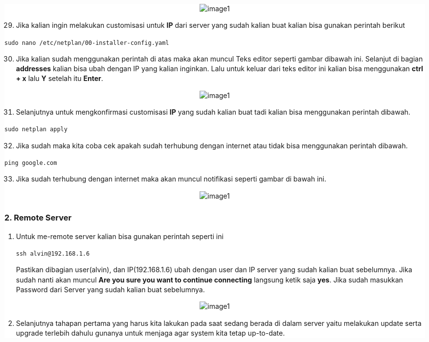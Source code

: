 <center>
<img alt="image1" src={useBaseUrl('img/docs/vm-.png')} height="150px"/>
</center>

29. Jika kalian ingin melakukan customisasi untuk **IP** dari server yang sudah kalian buat kalian bisa gunakan perintah berikut

```shell
sudo nano /etc/netplan/00-installer-config.yaml
```

30. Jika kalian sudah menggunakan perintah di atas maka akan muncul Teks editor seperti gambar dibawah ini. Selanjut di bagian **addresses** kalian bisa ubah dengan IP yang kalian inginkan. Lalu untuk keluar dari teks editor ini kalian bisa menggunakan **ctrl + x** lalu **Y** setelah itu **Enter**.

<center>
<img alt="image1" src={useBaseUrl('img/docs/custom1.png')} height="400px"/>
</center>

31. Selanjutnya untuk mengkonfirmasi customisasi **IP** yang sudah kalian buat tadi kalian bisa menggunakan perintah dibawah.

```shell
sudo netplan apply
```

32. Jika sudah maka kita coba cek apakah sudah terhubung dengan internet atau tidak bisa menggunakan perintah dibawah.

```shell
ping google.com
```

33. Jika sudah terhubung dengan internet maka akan muncul notifikasi seperti gambar di bawah ini.

<center>
<img alt="image1" src={useBaseUrl('img/docs/custom2.png')} height="400px"/>
</center>


### 2. Remote Server

1. Untuk me-remote server kalian bisa gunakan perintah seperti ini
   ```shell
   ssh alvin@192.168.1.6
   ```
   Pastikan dibagian user(alvin), dan IP(192.168.1.6) ubah dengan user dan IP server yang sudah kalian buat sebelumnya. Jika sudah nanti akan muncul **Are you sure you want to continue connecting** langsung ketik saja **yes**. Jika sudah masukkan Password dari Server yang sudah kalian buat sebelumnya.

<center>
<img alt="image1" src={useBaseUrl('img/docs/vm29.png')} height="300px"/>
</center>

2. Selanjutnya tahapan pertama yang harus kita lakukan pada saat sedang berada di dalam server yaitu melakukan update serta upgrade terlebih dahulu gunanya untuk menjaga agar system kita tetap up-to-date.
